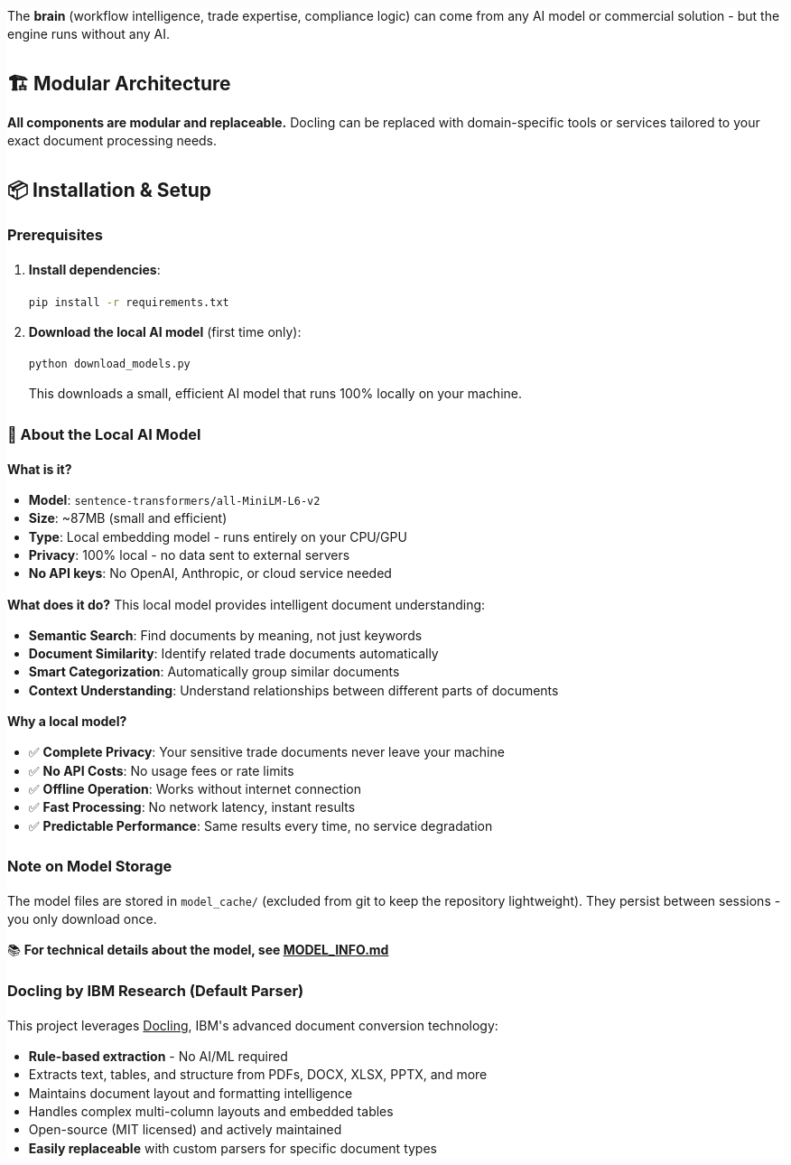 The **brain** (workflow intelligence, trade expertise, compliance logic) can come from any AI model or commercial solution - but the engine runs without any AI.

## 🏗️ Modular Architecture

**All components are modular and replaceable.** Docling can be replaced with domain-specific tools or services tailored to your exact document processing needs.

## 📦 Installation & Setup

### Prerequisites

1. **Install dependencies**:
   ```bash
   pip install -r requirements.txt
   ```

2. **Download the local AI model** (first time only):
   ```bash
   python download_models.py
   ```
   This downloads a small, efficient AI model that runs 100% locally on your machine.

### 🧠 About the Local AI Model

**What is it?**
- **Model**: `sentence-transformers/all-MiniLM-L6-v2` 
- **Size**: ~87MB (small and efficient)
- **Type**: Local embedding model - runs entirely on your CPU/GPU
- **Privacy**: 100% local - no data sent to external servers
- **No API keys**: No OpenAI, Anthropic, or cloud service needed

**What does it do?**
This local model provides intelligent document understanding:
- **Semantic Search**: Find documents by meaning, not just keywords
- **Document Similarity**: Identify related trade documents automatically
- **Smart Categorization**: Automatically group similar documents
- **Context Understanding**: Understand relationships between different parts of documents

**Why a local model?**
- ✅ **Complete Privacy**: Your sensitive trade documents never leave your machine
- ✅ **No API Costs**: No usage fees or rate limits
- ✅ **Offline Operation**: Works without internet connection
- ✅ **Fast Processing**: No network latency, instant results
- ✅ **Predictable Performance**: Same results every time, no service degradation

### Note on Model Storage

The model files are stored in `model_cache/` (excluded from git to keep the repository lightweight). They persist between sessions - you only download once.

📚 **For technical details about the model, see [MODEL_INFO.md](MODEL_INFO.md)**

### Docling by IBM Research (Default Parser)
This project leverages [Docling](https://github.com/DS4SD/docling), IBM's advanced document conversion technology:
- **Rule-based extraction** - No AI/ML required
- Extracts text, tables, and structure from PDFs, DOCX, XLSX, PPTX, and more
- Maintains document layout and formatting intelligence  
- Handles complex multi-column layouts and embedded tables
- Open-source (MIT licensed) and actively maintained
- **Easily replaceable** with custom parsers for specific document types
